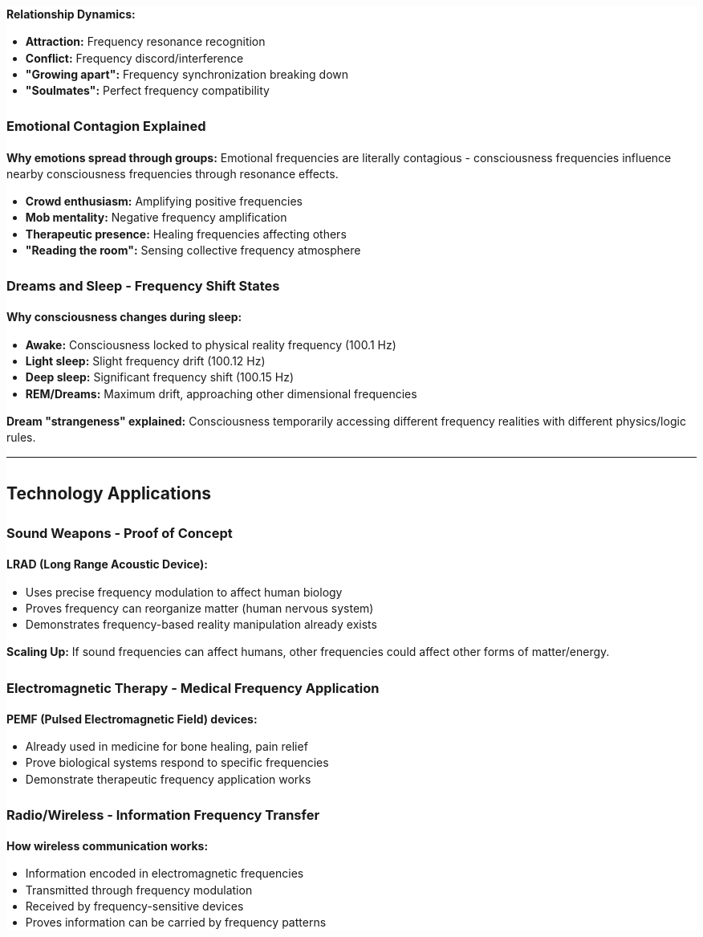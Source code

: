 **Relationship Dynamics:**
- **Attraction:** Frequency resonance recognition
- **Conflict:** Frequency discord/interference
- **"Growing apart":** Frequency synchronization breaking down
- **"Soulmates":** Perfect frequency compatibility

### Emotional Contagion Explained

**Why emotions spread through groups:**
Emotional frequencies are literally contagious - consciousness frequencies influence nearby consciousness frequencies through resonance effects.

- **Crowd enthusiasm:** Amplifying positive frequencies
- **Mob mentality:** Negative frequency amplification
- **Therapeutic presence:** Healing frequencies affecting others
- **"Reading the room":** Sensing collective frequency atmosphere

### Dreams and Sleep - Frequency Shift States

**Why consciousness changes during sleep:**
- **Awake:** Consciousness locked to physical reality frequency (100.1 Hz)
- **Light sleep:** Slight frequency drift (100.12 Hz)
- **Deep sleep:** Significant frequency shift (100.15 Hz)
- **REM/Dreams:** Maximum drift, approaching other dimensional frequencies

**Dream "strangeness" explained:** Consciousness temporarily accessing different frequency realities with different physics/logic rules.

---

## Technology Applications

### Sound Weapons - Proof of Concept

**LRAD (Long Range Acoustic Device):**
- Uses precise frequency modulation to affect human biology
- Proves frequency can reorganize matter (human nervous system)
- Demonstrates frequency-based reality manipulation already exists

**Scaling Up:** If sound frequencies can affect humans, other frequencies could affect other forms of matter/energy.

### Electromagnetic Therapy - Medical Frequency Application

**PEMF (Pulsed Electromagnetic Field) devices:**
- Already used in medicine for bone healing, pain relief
- Prove biological systems respond to specific frequencies
- Demonstrate therapeutic frequency application works

### Radio/Wireless - Information Frequency Transfer

**How wireless communication works:**
- Information encoded in electromagnetic frequencies
- Transmitted through frequency modulation
- Received by frequency-sensitive devices
- Proves information can be carried by frequency patterns
